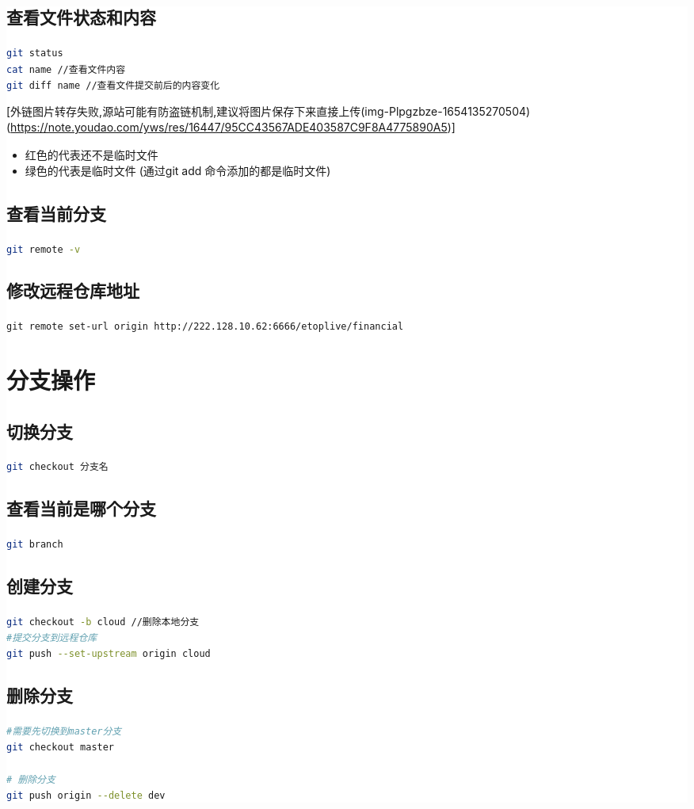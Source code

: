 ## 查看文件状态和内容
```bash
git status
cat name //查看文件内容
git diff name //查看文件提交前后的内容变化
```
[外链图片转存失败,源站可能有防盗链机制,建议将图片保存下来直接上传(img-Plpgzbze-1654135270504)(https://note.youdao.com/yws/res/16447/95CC43567ADE403587C9F8A4775890A5)]

- 红色的代表还不是临时文件
- 绿色的代表是临时文件 (通过git add 命令添加的都是临时文件)


## 查看当前分支
```bash
git remote -v
```

## 修改远程仓库地址
```
git remote set-url origin http://222.128.10.62:6666/etoplive/financial
```

# 分支操作

## 切换分支
```bash
git checkout 分支名
```

## 查看当前是哪个分支
```bash
git branch
```

## 创建分支
```bash
git checkout -b cloud //删除本地分支
#提交分支到远程仓库
git push --set-upstream origin cloud
```

## 删除分支
```bash
#需要先切换到master分支
git checkout master

# 删除分支
git push origin --delete dev
```
